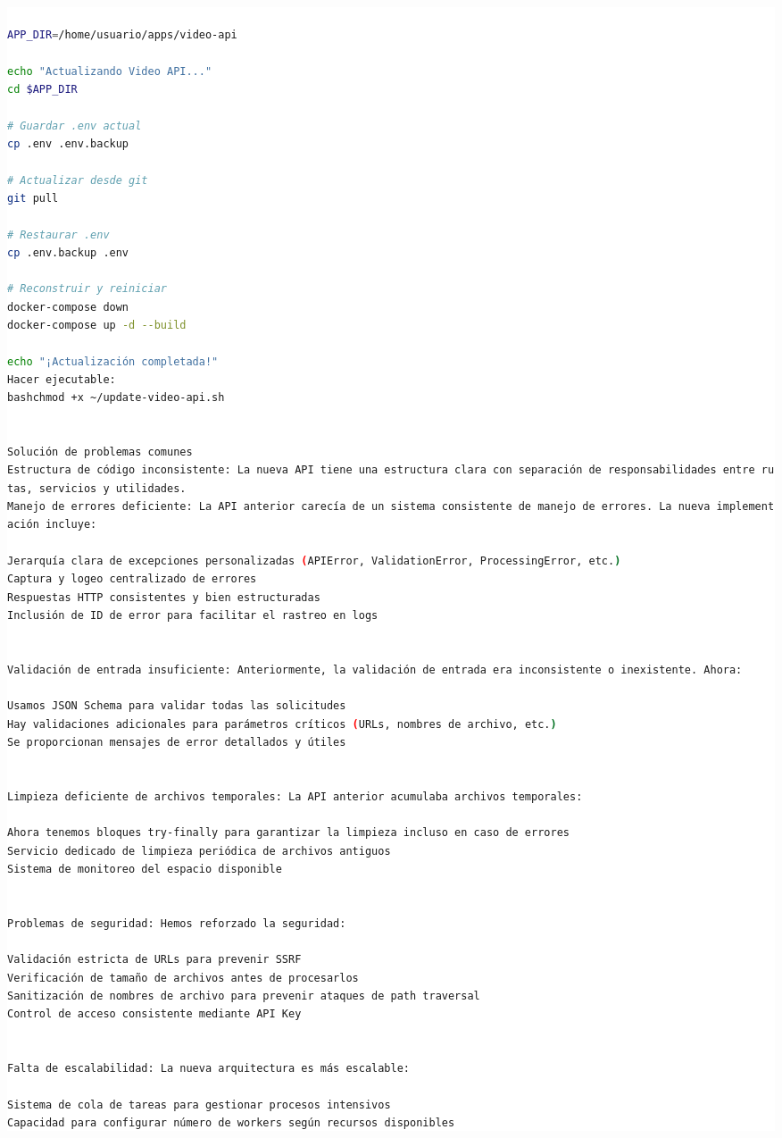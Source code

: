    ```bash

APP_DIR=/home/usuario/apps/video-api

echo "Actualizando Video API..."
cd $APP_DIR

# Guardar .env actual
cp .env .env.backup

# Actualizar desde git
git pull

# Restaurar .env
cp .env.backup .env

# Reconstruir y reiniciar
docker-compose down
docker-compose up -d --build

echo "¡Actualización completada!"
Hacer ejecutable:
bashchmod +x ~/update-video-api.sh


Solución de problemas comunes
Estructura de código inconsistente: La nueva API tiene una estructura clara con separación de responsabilidades entre rutas, servicios y utilidades.
Manejo de errores deficiente: La API anterior carecía de un sistema consistente de manejo de errores. La nueva implementación incluye:

Jerarquía clara de excepciones personalizadas (APIError, ValidationError, ProcessingError, etc.)
Captura y logeo centralizado de errores
Respuestas HTTP consistentes y bien estructuradas
Inclusión de ID de error para facilitar el rastreo en logs


Validación de entrada insuficiente: Anteriormente, la validación de entrada era inconsistente o inexistente. Ahora:

Usamos JSON Schema para validar todas las solicitudes
Hay validaciones adicionales para parámetros críticos (URLs, nombres de archivo, etc.)
Se proporcionan mensajes de error detallados y útiles


Limpieza deficiente de archivos temporales: La API anterior acumulaba archivos temporales:

Ahora tenemos bloques try-finally para garantizar la limpieza incluso en caso de errores
Servicio dedicado de limpieza periódica de archivos antiguos
Sistema de monitoreo del espacio disponible


Problemas de seguridad: Hemos reforzado la seguridad:

Validación estricta de URLs para prevenir SSRF
Verificación de tamaño de archivos antes de procesarlos
Sanitización de nombres de archivo para prevenir ataques de path traversal
Control de acceso consistente mediante API Key


Falta de escalabilidad: La nueva arquitectura es más escalable:

Sistema de cola de tareas para gestionar procesos intensivos
Capacidad para configurar número de workers según recursos disponibles
   ```